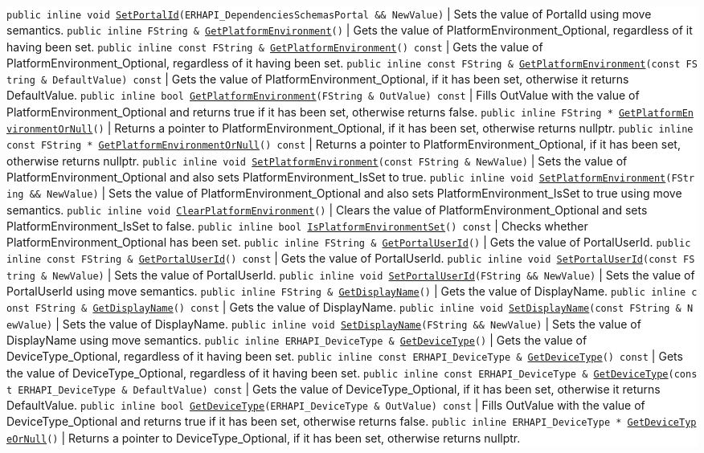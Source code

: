 `public inline void `[`SetPortalId`](#structFRHAPI__PortalUserInfo_1a5c46064ea43abd217be0f9dd7a08083a)`(ERHAPI_DependenciesSchemasPortal && NewValue)` | Sets the value of PortalId using move semantics.
`public inline FString & `[`GetPlatformEnvironment`](#structFRHAPI__PortalUserInfo_1a1d955f73bc71a6b9a900182a8e3a8924)`()` | Gets the value of PlatformEnvironment_Optional, regardless of it having been set.
`public inline const FString & `[`GetPlatformEnvironment`](#structFRHAPI__PortalUserInfo_1a30d75f77643fbc277098171bdf2ed03d)`() const` | Gets the value of PlatformEnvironment_Optional, regardless of it having been set.
`public inline const FString & `[`GetPlatformEnvironment`](#structFRHAPI__PortalUserInfo_1a74a1a597fd7ea6b440c9f61e8bc84212)`(const FString & DefaultValue) const` | Gets the value of PlatformEnvironment_Optional, if it has been set, otherwise it returns DefaultValue.
`public inline bool `[`GetPlatformEnvironment`](#structFRHAPI__PortalUserInfo_1a39d0b910d9e3aea55b77521ae8c35d68)`(FString & OutValue) const` | Fills OutValue with the value of PlatformEnvironment_Optional and returns true if it has been set, otherwise returns false.
`public inline FString * `[`GetPlatformEnvironmentOrNull`](#structFRHAPI__PortalUserInfo_1a2fc438884f608e144eb5b02aa63c0e27)`()` | Returns a pointer to PlatformEnvironment_Optional, if it has been set, otherwise returns nullptr.
`public inline const FString * `[`GetPlatformEnvironmentOrNull`](#structFRHAPI__PortalUserInfo_1a0ec5243c88437514e46a1af4a6559203)`() const` | Returns a pointer to PlatformEnvironment_Optional, if it has been set, otherwise returns nullptr.
`public inline void `[`SetPlatformEnvironment`](#structFRHAPI__PortalUserInfo_1a1c8128229812eae1961b2a591dd91166)`(const FString & NewValue)` | Sets the value of PlatformEnvironment_Optional and also sets PlatformEnvironment_IsSet to true.
`public inline void `[`SetPlatformEnvironment`](#structFRHAPI__PortalUserInfo_1a587e46838fee64d5f5fef9e81f4430cc)`(FString && NewValue)` | Sets the value of PlatformEnvironment_Optional and also sets PlatformEnvironment_IsSet to true using move semantics.
`public inline void `[`ClearPlatformEnvironment`](#structFRHAPI__PortalUserInfo_1a6bddf477ffa68753c4e289d8ce4f7c4e)`()` | Clears the value of PlatformEnvironment_Optional and sets PlatformEnvironment_IsSet to false.
`public inline bool `[`IsPlatformEnvironmentSet`](#structFRHAPI__PortalUserInfo_1ab0a7a8fcd3be4a719fee738b87031478)`() const` | Checks whether PlatformEnvironment_Optional has been set.
`public inline FString & `[`GetPortalUserId`](#structFRHAPI__PortalUserInfo_1aea9f4496fa8a28c2e41153222905c356)`()` | Gets the value of PortalUserId.
`public inline const FString & `[`GetPortalUserId`](#structFRHAPI__PortalUserInfo_1aee355d8df70f1c64af4feeeb3f083ee1)`() const` | Gets the value of PortalUserId.
`public inline void `[`SetPortalUserId`](#structFRHAPI__PortalUserInfo_1a78a2bd60a18f0ad956e631568194185b)`(const FString & NewValue)` | Sets the value of PortalUserId.
`public inline void `[`SetPortalUserId`](#structFRHAPI__PortalUserInfo_1a57bc630ea606f0e717fa79b2d73e0cb5)`(FString && NewValue)` | Sets the value of PortalUserId using move semantics.
`public inline FString & `[`GetDisplayName`](#structFRHAPI__PortalUserInfo_1a6dc192d01c0a0eef9bea5543389fdf08)`()` | Gets the value of DisplayName.
`public inline const FString & `[`GetDisplayName`](#structFRHAPI__PortalUserInfo_1afc20c3f325d0b68491582847ff000756)`() const` | Gets the value of DisplayName.
`public inline void `[`SetDisplayName`](#structFRHAPI__PortalUserInfo_1a576242ed5ef69ebd695b8d16224de5e3)`(const FString & NewValue)` | Sets the value of DisplayName.
`public inline void `[`SetDisplayName`](#structFRHAPI__PortalUserInfo_1a081355b13257ab48967dfe0c9ab8f3c2)`(FString && NewValue)` | Sets the value of DisplayName using move semantics.
`public inline ERHAPI_DeviceType & `[`GetDeviceType`](#structFRHAPI__PortalUserInfo_1a04c52ad7fae20ca4a8890d7f1a05826c)`()` | Gets the value of DeviceType_Optional, regardless of it having been set.
`public inline const ERHAPI_DeviceType & `[`GetDeviceType`](#structFRHAPI__PortalUserInfo_1a16bcbd488fa9b69fa1a53685bbf7f13b)`() const` | Gets the value of DeviceType_Optional, regardless of it having been set.
`public inline const ERHAPI_DeviceType & `[`GetDeviceType`](#structFRHAPI__PortalUserInfo_1a15cd180c25e472b31aa87c9f511a3de3)`(const ERHAPI_DeviceType & DefaultValue) const` | Gets the value of DeviceType_Optional, if it has been set, otherwise it returns DefaultValue.
`public inline bool `[`GetDeviceType`](#structFRHAPI__PortalUserInfo_1a576b999330fe1e647e976301d1a112fd)`(ERHAPI_DeviceType & OutValue) const` | Fills OutValue with the value of DeviceType_Optional and returns true if it has been set, otherwise returns false.
`public inline ERHAPI_DeviceType * `[`GetDeviceTypeOrNull`](#structFRHAPI__PortalUserInfo_1a7c37f4ae6ac571f798a6b417309851c2)`()` | Returns a pointer to DeviceType_Optional, if it has been set, otherwise returns nullptr.